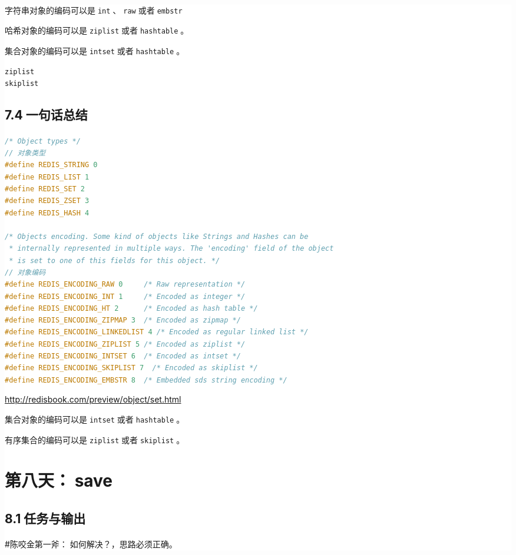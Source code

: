 字符串对象的编码可以是 `int` 、 `raw` 或者 `embstr` 

哈希对象的编码可以是 `ziplist` 或者 `hashtable` 。

集合对象的编码可以是 `intset` 或者 `hashtable` 。



```
ziplist
skiplist
```





## 7.4 一句话总结

~~~c++
/* Object types */
// 对象类型
#define REDIS_STRING 0
#define REDIS_LIST 1
#define REDIS_SET 2
#define REDIS_ZSET 3
#define REDIS_HASH 4

/* Objects encoding. Some kind of objects like Strings and Hashes can be
 * internally represented in multiple ways. The 'encoding' field of the object
 * is set to one of this fields for this object. */
// 对象编码
#define REDIS_ENCODING_RAW 0     /* Raw representation */
#define REDIS_ENCODING_INT 1     /* Encoded as integer */
#define REDIS_ENCODING_HT 2      /* Encoded as hash table */
#define REDIS_ENCODING_ZIPMAP 3  /* Encoded as zipmap */
#define REDIS_ENCODING_LINKEDLIST 4 /* Encoded as regular linked list */
#define REDIS_ENCODING_ZIPLIST 5 /* Encoded as ziplist */
#define REDIS_ENCODING_INTSET 6  /* Encoded as intset */
#define REDIS_ENCODING_SKIPLIST 7  /* Encoded as skiplist */
#define REDIS_ENCODING_EMBSTR 8  /* Embedded sds string encoding */
~~~

http://redisbook.com/preview/object/set.html

集合对象的编码可以是 `intset` 或者 `hashtable` 。

有序集合的编码可以是 `ziplist` 或者 `skiplist` 。



# 第八天： save

## 8.1 任务与输出

\#陈咬金第一斧： 如何解决？，思路必须正确。
